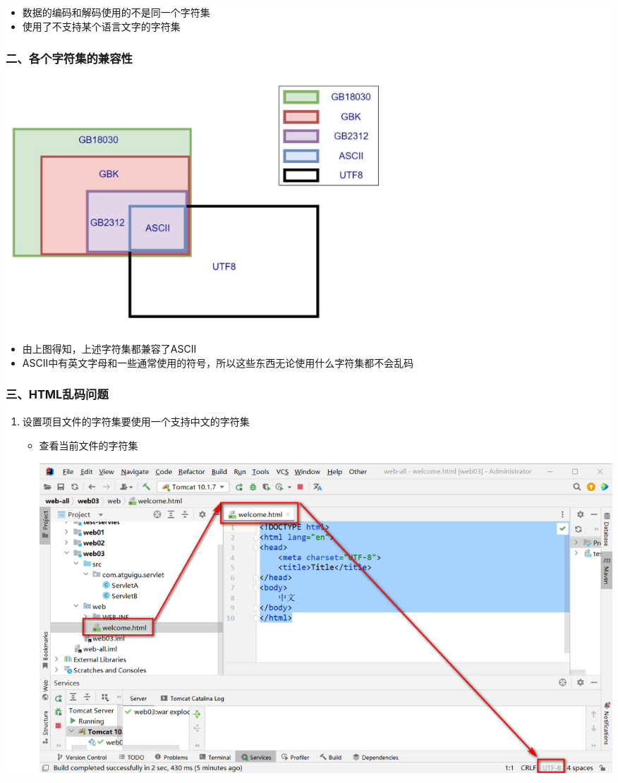 - 数据的编码和解码使用的不是同一个字符集
- 使用了不支持某个语言文字的字符集

### 二、各个字符集的兼容性

<img src="../../../TyporaImage/JavaWeb/1682326867396.png" alt="1682326867396" style="zoom:80%;" />

- 由上图得知，上述字符集都兼容了ASCII
- ASCII中有英文字母和一些通常使用的符号，所以这些东西无论使用什么字符集都不会乱码

### 三、HTML乱码问题

1. 设置项目文件的字符集要使用一个支持中文的字符集

   - 查看当前文件的字符集

     <img src="../../../TyporaImage/JavaWeb/1682325817829.png" alt="1682325817829"  />
